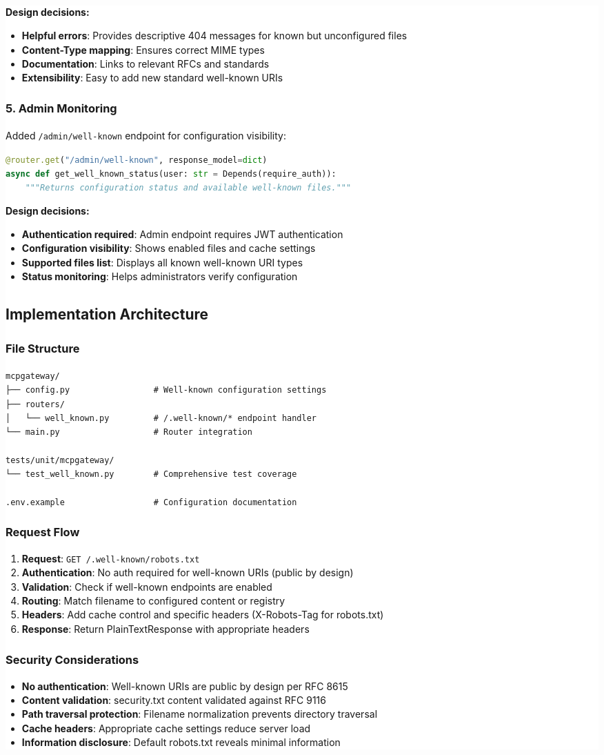 **Design decisions:**
- **Helpful errors**: Provides descriptive 404 messages for known but unconfigured files
- **Content-Type mapping**: Ensures correct MIME types
- **Documentation**: Links to relevant RFCs and standards
- **Extensibility**: Easy to add new standard well-known URIs

### 5. Admin Monitoring

Added `/admin/well-known` endpoint for configuration visibility:

```python
@router.get("/admin/well-known", response_model=dict)
async def get_well_known_status(user: str = Depends(require_auth)):
    """Returns configuration status and available well-known files."""
```

**Design decisions:**
- **Authentication required**: Admin endpoint requires JWT authentication
- **Configuration visibility**: Shows enabled files and cache settings
- **Supported files list**: Displays all known well-known URI types
- **Status monitoring**: Helps administrators verify configuration

## Implementation Architecture

### File Structure
```
mcpgateway/
├── config.py                 # Well-known configuration settings
├── routers/
│   └── well_known.py         # /.well-known/* endpoint handler
└── main.py                   # Router integration

tests/unit/mcpgateway/
└── test_well_known.py        # Comprehensive test coverage

.env.example                  # Configuration documentation
```

### Request Flow
1. **Request**: `GET /.well-known/robots.txt`
2. **Authentication**: No auth required for well-known URIs (public by design)
3. **Validation**: Check if well-known endpoints are enabled
4. **Routing**: Match filename to configured content or registry
5. **Headers**: Add cache control and specific headers (X-Robots-Tag for robots.txt)
6. **Response**: Return PlainTextResponse with appropriate headers

### Security Considerations
- **No authentication**: Well-known URIs are public by design per RFC 8615
- **Content validation**: security.txt content validated against RFC 9116
- **Path traversal protection**: Filename normalization prevents directory traversal
- **Cache headers**: Appropriate cache settings reduce server load
- **Information disclosure**: Default robots.txt reveals minimal information
